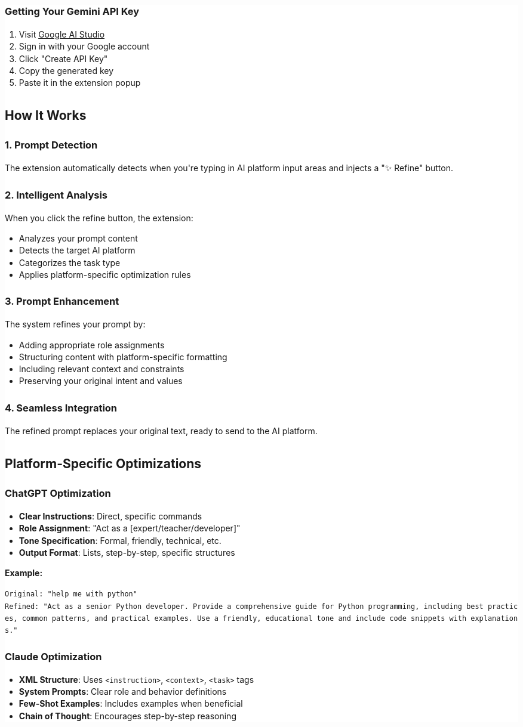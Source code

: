 ### Getting Your Gemini API Key
1. Visit [Google AI Studio](https://aistudio.google.com/app/apikey)
2. Sign in with your Google account
3. Click "Create API Key"
4. Copy the generated key
5. Paste it in the extension popup

## How It Works

### 1. Prompt Detection
The extension automatically detects when you're typing in AI platform input areas and injects a "✨ Refine" button.

### 2. Intelligent Analysis
When you click the refine button, the extension:
- Analyzes your prompt content
- Detects the target AI platform
- Categorizes the task type
- Applies platform-specific optimization rules

### 3. Prompt Enhancement
The system refines your prompt by:
- Adding appropriate role assignments
- Structuring content with platform-specific formatting
- Including relevant context and constraints
- Preserving your original intent and values

### 4. Seamless Integration
The refined prompt replaces your original text, ready to send to the AI platform.

## Platform-Specific Optimizations

### ChatGPT Optimization
- **Clear Instructions**: Direct, specific commands
- **Role Assignment**: "Act as a [expert/teacher/developer]"
- **Tone Specification**: Formal, friendly, technical, etc.
- **Output Format**: Lists, step-by-step, specific structures

**Example:**
```
Original: "help me with python"
Refined: "Act as a senior Python developer. Provide a comprehensive guide for Python programming, including best practices, common patterns, and practical examples. Use a friendly, educational tone and include code snippets with explanations."
```

### Claude Optimization
- **XML Structure**: Uses `<instruction>`, `<context>`, `<task>` tags
- **System Prompts**: Clear role and behavior definitions
- **Few-Shot Examples**: Includes examples when beneficial
- **Chain of Thought**: Encourages step-by-step reasoning
